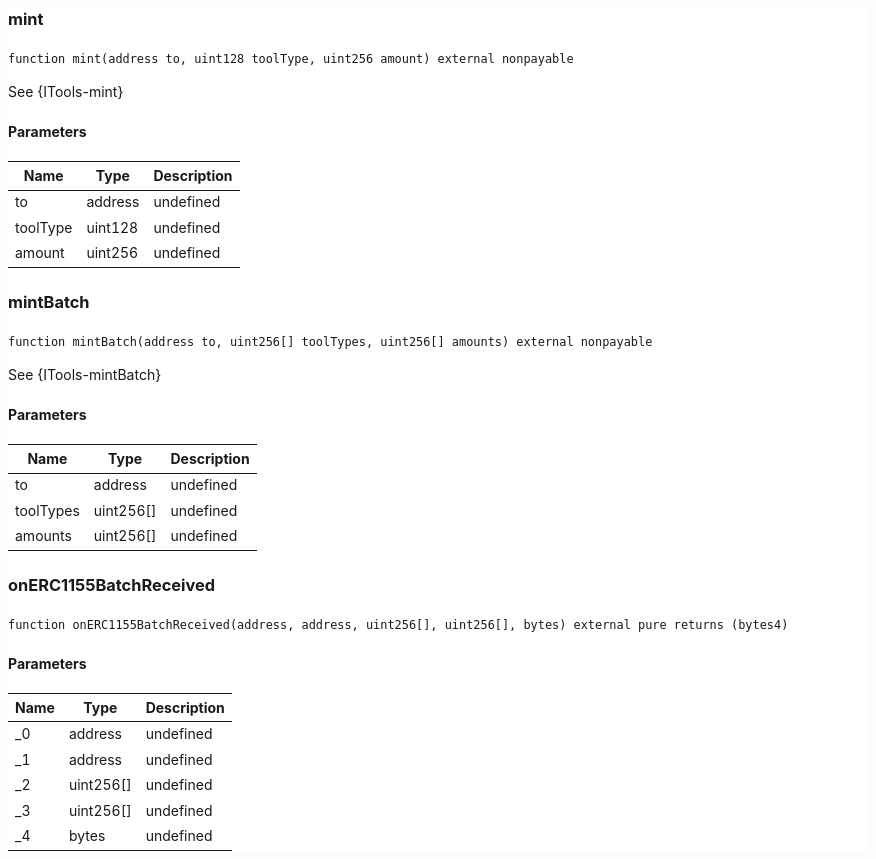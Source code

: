 ### mint

```solidity
function mint(address to, uint128 toolType, uint256 amount) external nonpayable
```

See {ITools-mint}



#### Parameters

| Name | Type | Description |
|---|---|---|
| to | address | undefined |
| toolType | uint128 | undefined |
| amount | uint256 | undefined |

### mintBatch

```solidity
function mintBatch(address to, uint256[] toolTypes, uint256[] amounts) external nonpayable
```

See {ITools-mintBatch}



#### Parameters

| Name | Type | Description |
|---|---|---|
| to | address | undefined |
| toolTypes | uint256[] | undefined |
| amounts | uint256[] | undefined |

### onERC1155BatchReceived

```solidity
function onERC1155BatchReceived(address, address, uint256[], uint256[], bytes) external pure returns (bytes4)
```





#### Parameters

| Name | Type | Description |
|---|---|---|
| _0 | address | undefined |
| _1 | address | undefined |
| _2 | uint256[] | undefined |
| _3 | uint256[] | undefined |
| _4 | bytes | undefined |
